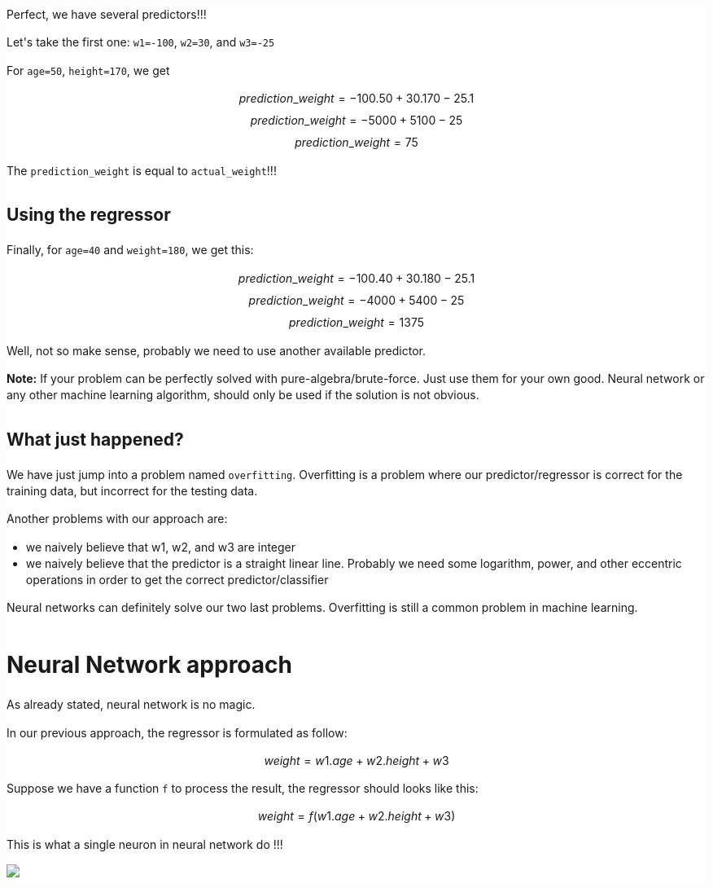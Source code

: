 

Perfect, we have several predictors!!! 

Let's take the first one: `w1=-100`, `w2=30`, and `w3=-25`

For `age=50`, `height=170`, we get

$$prediction\_weight = -100 . 50 + 30 . 170 - 25 . 1$$
$$prediction\_weight = -5000 + 5100 - 25$$
$$prediction\_weight = 75$$

The `prediction_weight` is equal to `actual_weight`!!!

## Using the regressor

Finally, for `age=40` and `weight=180`, we get this:

$$prediction\_weight = -100.40 + 30.180 - 25.1$$
$$prediction\_weight = -4000 + 5400 - 25$$
$$prediction\_weight = 1375$$

Well, not so make sense, probably we need to use another available predictor.

__Note:__ If your problem can be perfectly solved with pure-algebra/brute-force. Just use them for your own good. Neural network or any other machine learning algorithm, should only be used if the solution is not obvious.

## What just happened?

We have just jump into a problem named `overfitting`. Overfitting is a problem where our predictor/regressor is correct for the training data, but incorrect for the testing data.

Another problems with our approach are:

* we naively believe that w1, w2, and w3 are integer
* we naively believe that the predictor is a straight linear line. Probably we need some logarithm, power, and other eccentric operations in order to get the correct predictor/classifier

Neural networks can definitely solve our two last problems. Overfitting is still a common problem in machine learning.

# Neural Network approach

As already stated, neural network is no magic.

In our previous approach, the regressor is formulated as follow: 

$$weight = w1.age + w2.height + w3$$

Suppose we have a function `f` to process the result, the regressor should looks like this:

$$weight = f(w1.age + w2.height + w3)$$

This is what a single neuron in neural network do !!!

![](https://gofrendiasgard.github.io/images/perceptron.jpg)
